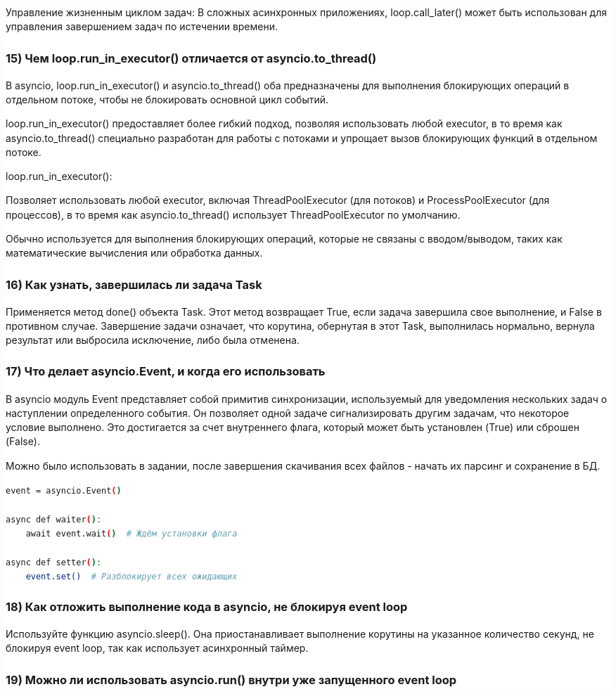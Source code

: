 Управление жизненным циклом задач:
В сложных асинхронных приложениях, loop.call_later() может быть использован для управления завершением задач по истечении времени. 

### 15) Чем loop.run_in_executor() отличается от asyncio.to_thread()

В asyncio, loop.run_in_executor() и asyncio.to_thread() оба предназначены для выполнения блокирующих операций в отдельном потоке, чтобы не блокировать основной цикл событий.

loop.run_in_executor() предоставляет более гибкий подход, позволяя использовать любой executor, в то время как asyncio.to_thread() специально разработан для работы с потоками и упрощает вызов блокирующих функций в отдельном потоке. 

loop.run_in_executor():

Позволяет использовать любой executor, включая ThreadPoolExecutor (для потоков) и ProcessPoolExecutor (для процессов), в то время как asyncio.to_thread() использует ThreadPoolExecutor по умолчанию. 

Обычно используется для выполнения блокирующих операций, которые не связаны с вводом/выводом, таких как математические вычисления или обработка данных.

### 16) Как узнать, завершилась ли задача Task

Применяется метод done() объекта Task. Этот метод возвращает True, если задача завершила свое выполнение, и False в противном случае. Завершение задачи означает, что корутина, обернутая в этот Task, выполнилась нормально, вернула результат или выбросила исключение, либо была отменена. 

### 17) Что делает asyncio.Event, и когда его использовать

В asyncio модуль Event представляет собой примитив синхронизации, используемый для уведомления нескольких задач о наступлении определенного события. Он позволяет одной задаче сигнализировать другим задачам, что некоторое условие выполнено. Это достигается за счет внутреннего флага, который может быть установлен (True) или сброшен (False).

Можно было использовать в задании, после завершения скачивания всех файлов - начать их парсинг и сохранение в БД. 
```sh
event = asyncio.Event()

async def waiter():
    await event.wait()  # Ждём установки флага

async def setter():
    event.set()  # Разблокирует всех ожидающих
```

### 18) Как отложить выполнение кода в asyncio, не блокируя event loop

Используйте функцию asyncio.sleep(). Она приостанавливает выполнение корутины на указанное количество секунд, не блокируя event loop, так как использует асинхронный таймер. 


### 19) Можно ли использовать asyncio.run() внутри уже запущенного event loop
